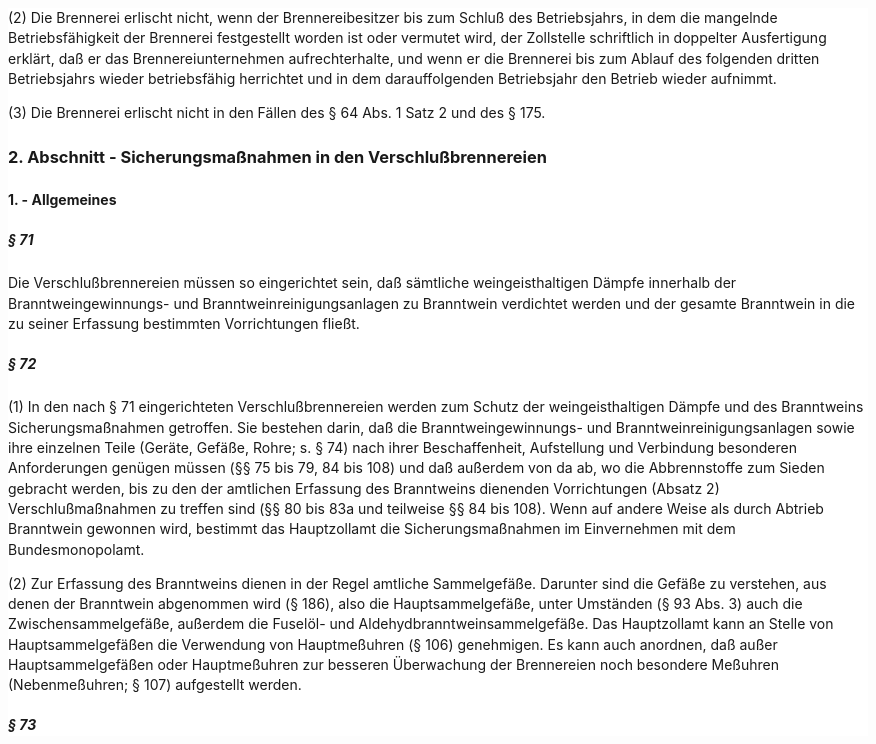 
(2) Die Brennerei erlischt nicht, wenn der Brennereibesitzer bis zum
Schluß des Betriebsjahrs, in dem die mangelnde Betriebsfähigkeit der
Brennerei festgestellt worden ist oder vermutet wird, der Zollstelle
schriftlich in doppelter Ausfertigung erklärt, daß er das
Brennereiunternehmen aufrechterhalte, und wenn er die Brennerei bis
zum Ablauf des folgenden dritten Betriebsjahrs wieder betriebsfähig
herrichtet und in dem darauffolgenden Betriebsjahr den Betrieb wieder
aufnimmt.

(3) Die Brennerei erlischt nicht in den Fällen des § 64 Abs. 1 Satz 2
und des § 175.

### 2. Abschnitt - Sicherungsmaßnahmen in den Verschlußbrennereien

#### 1. - Allgemeines

##### § 71

Die Verschlußbrennereien müssen so eingerichtet sein, daß sämtliche
weingeisthaltigen Dämpfe innerhalb der Branntweingewinnungs- und
Branntweinreinigungsanlagen zu Branntwein verdichtet werden und der
gesamte Branntwein in die zu seiner Erfassung bestimmten Vorrichtungen
fließt.

##### § 72

(1) In den nach § 71 eingerichteten Verschlußbrennereien werden zum
Schutz der weingeisthaltigen Dämpfe und des Branntweins
Sicherungsmaßnahmen getroffen. Sie bestehen darin, daß die
Branntweingewinnungs- und Branntweinreinigungsanlagen sowie ihre
einzelnen Teile (Geräte, Gefäße, Rohre; s. § 74) nach ihrer
Beschaffenheit, Aufstellung und Verbindung besonderen Anforderungen
genügen müssen (§§ 75 bis 79, 84 bis 108) und daß außerdem von da ab,
wo die Abbrennstoffe zum Sieden gebracht werden, bis zu den der
amtlichen Erfassung des Branntweins dienenden Vorrichtungen (Absatz 2)
Verschlußmaßnahmen zu treffen sind (§§ 80 bis 83a und teilweise §§ 84
bis 108). Wenn auf andere Weise als durch Abtrieb Branntwein gewonnen
wird, bestimmt das Hauptzollamt die Sicherungsmaßnahmen im
Einvernehmen mit dem Bundesmonopolamt.

(2) Zur Erfassung des Branntweins dienen in der Regel amtliche
Sammelgefäße. Darunter sind die Gefäße zu verstehen, aus denen der
Branntwein abgenommen wird (§ 186), also die Hauptsammelgefäße, unter
Umständen (§ 93 Abs. 3) auch die Zwischensammelgefäße, außerdem die
Fuselöl- und Aldehydbranntweinsammelgefäße. Das Hauptzollamt kann an
Stelle von Hauptsammelgefäßen die Verwendung von Hauptmeßuhren (§ 106)
genehmigen. Es kann auch anordnen, daß außer Hauptsammelgefäßen oder
Hauptmeßuhren zur besseren Überwachung der Brennereien noch besondere
Meßuhren (Nebenmeßuhren; § 107) aufgestellt werden.

##### § 73
